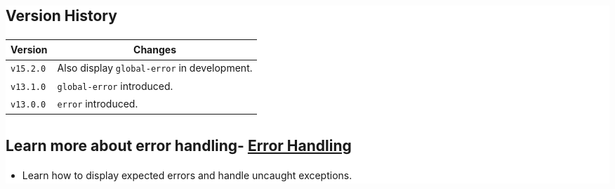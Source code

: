 ## Version History

| Version   | Changes                                     |
| --------- | ------------------------------------------- |
| `v15.2.0` | Also display `global-error` in development. |
| `v13.1.0` | `global-error` introduced.                  |
| `v13.0.0` | `error` introduced.                         |

## Learn more about error handling- [Error Handling](/docs/app/getting-started/error-handling.md)
  - Learn how to display expected errors and handle uncaught exceptions.
